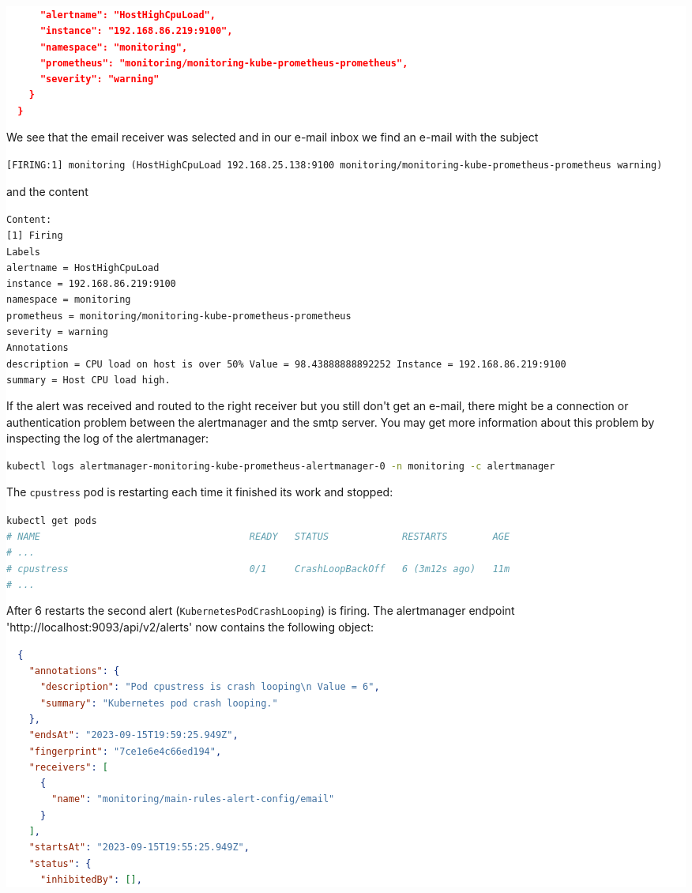 ```json
      "alertname": "HostHighCpuLoad",
      "instance": "192.168.86.219:9100",
      "namespace": "monitoring",
      "prometheus": "monitoring/monitoring-kube-prometheus-prometheus",
      "severity": "warning"
    }
  }
```

We see that the email receiver was selected and in our e-mail inbox we find an e-mail with the subject
```txt
[FIRING:1] monitoring (HostHighCpuLoad 192.168.25.138:9100 monitoring/monitoring-kube-prometheus-prometheus warning)
```
and the content
```txt
Content:
[1] Firing
Labels
alertname = HostHighCpuLoad
instance = 192.168.86.219:9100
namespace = monitoring
prometheus = monitoring/monitoring-kube-prometheus-prometheus
severity = warning
Annotations
description = CPU load on host is over 50% Value = 98.43888888892252 Instance = 192.168.86.219:9100 
summary = Host CPU load high.
```

If the alert was received and routed to the right receiver but you still don't get an e-mail, there might be a connection or authentication problem between the alertmanager and the smtp server. You may get more information about this problem by inspecting the log of the alertmanager:
```sh
kubectl logs alertmanager-monitoring-kube-prometheus-alertmanager-0 -n monitoring -c alertmanager
```

The `cpustress` pod is restarting each time it finished its work and stopped:

```sh
kubectl get pods
# NAME                                     READY   STATUS             RESTARTS        AGE
# ...
# cpustress                                0/1     CrashLoopBackOff   6 (3m12s ago)   11m
# ...
```

After 6 restarts the second alert (`KubernetesPodCrashLooping`) is firing. The alertmanager endpoint 'http://localhost:9093/api/v2/alerts' now contains the following object:

```json
  {
    "annotations": {
      "description": "Pod cpustress is crash looping\n Value = 6",
      "summary": "Kubernetes pod crash looping."
    },
    "endsAt": "2023-09-15T19:59:25.949Z",
    "fingerprint": "7ce1e6e4c66ed194",
    "receivers": [
      {
        "name": "monitoring/main-rules-alert-config/email"
      }
    ],
    "startsAt": "2023-09-15T19:55:25.949Z",
    "status": {
      "inhibitedBy": [],
```